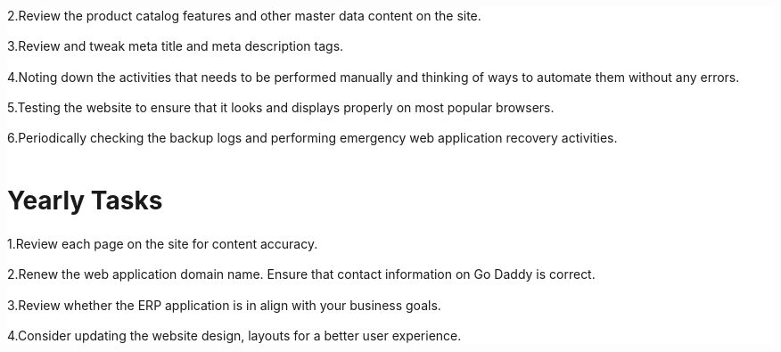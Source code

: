 2.Review the product catalog features and other master data content on the site.

3.Review and tweak meta title and meta description tags.

4.Noting down the activities that needs to be performed manually and thinking of ways to automate them without any errors.

5.Testing the website to ensure that it looks and displays properly on most popular browsers.

6.Periodically checking the backup logs and performing emergency web application recovery activities.

# Yearly Tasks

1.Review each page on the site for content accuracy.

2.Renew the web application domain name. Ensure that contact information on Go Daddy is correct.

3.Review whether the ERP application is in align with your business goals.

4.Consider updating the website design, layouts for a better user experience.

